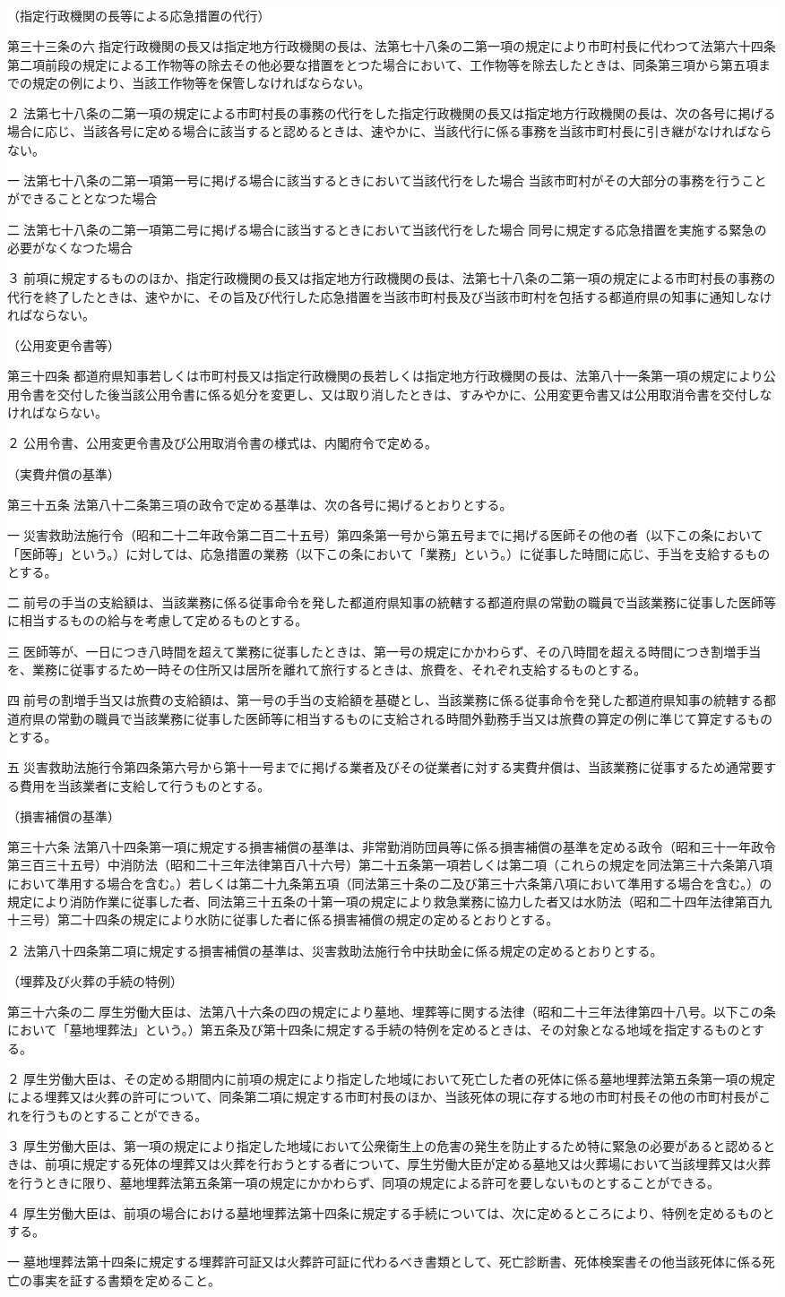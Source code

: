 （指定行政機関の長等による応急措置の代行）

第三十三条の六 指定行政機関の長又は指定地方行政機関の長は、法第七十八条の二第一項の規定により市町村長に代わつて法第六十四条第二項前段の規定による工作物等の除去その他必要な措置をとつた場合において、工作物等を除去したときは、同条第三項から第五項までの規定の例により、当該工作物等を保管しなければならない。

２ 法第七十八条の二第一項の規定による市町村長の事務の代行をした指定行政機関の長又は指定地方行政機関の長は、次の各号に掲げる場合に応じ、当該各号に定める場合に該当すると認めるときは、速やかに、当該代行に係る事務を当該市町村長に引き継がなければならない。

一 法第七十八条の二第一項第一号に掲げる場合に該当するときにおいて当該代行をした場合 当該市町村がその大部分の事務を行うことができることとなつた場合

二 法第七十八条の二第一項第二号に掲げる場合に該当するときにおいて当該代行をした場合 同号に規定する応急措置を実施する緊急の必要がなくなつた場合

３ 前項に規定するもののほか、指定行政機関の長又は指定地方行政機関の長は、法第七十八条の二第一項の規定による市町村長の事務の代行を終了したときは、速やかに、その旨及び代行した応急措置を当該市町村長及び当該市町村を包括する都道府県の知事に通知しなければならない。

（公用変更令書等）

第三十四条 都道府県知事若しくは市町村長又は指定行政機関の長若しくは指定地方行政機関の長は、法第八十一条第一項の規定により公用令書を交付した後当該公用令書に係る処分を変更し、又は取り消したときは、すみやかに、公用変更令書又は公用取消令書を交付しなければならない。

２ 公用令書、公用変更令書及び公用取消令書の様式は、内閣府令で定める。

（実費弁償の基準）

第三十五条 法第八十二条第三項の政令で定める基準は、次の各号に掲げるとおりとする。

一 災害救助法施行令（昭和二十二年政令第二百二十五号）第四条第一号から第五号までに掲げる医師その他の者（以下この条において「医師等」という。）に対しては、応急措置の業務（以下この条において「業務」という。）に従事した時間に応じ、手当を支給するものとする。

二 前号の手当の支給額は、当該業務に係る従事命令を発した都道府県知事の統轄する都道府県の常勤の職員で当該業務に従事した医師等に相当するものの給与を考慮して定めるものとする。

三 医師等が、一日につき八時間を超えて業務に従事したときは、第一号の規定にかかわらず、その八時間を超える時間につき割増手当を、業務に従事するため一時その住所又は居所を離れて旅行するときは、旅費を、それぞれ支給するものとする。

四 前号の割増手当又は旅費の支給額は、第一号の手当の支給額を基礎とし、当該業務に係る従事命令を発した都道府県知事の統轄する都道府県の常勤の職員で当該業務に従事した医師等に相当するものに支給される時間外勤務手当又は旅費の算定の例に準じて算定するものとする。

五 災害救助法施行令第四条第六号から第十一号までに掲げる業者及びその従業者に対する実費弁償は、当該業務に従事するため通常要する費用を当該業者に支給して行うものとする。

（損害補償の基準）

第三十六条 法第八十四条第一項に規定する損害補償の基準は、非常勤消防団員等に係る損害補償の基準を定める政令（昭和三十一年政令第三百三十五号）中消防法（昭和二十三年法律第百八十六号）第二十五条第一項若しくは第二項（これらの規定を同法第三十六条第八項において準用する場合を含む。）若しくは第二十九条第五項（同法第三十条の二及び第三十六条第八項において準用する場合を含む。）の規定により消防作業に従事した者、同法第三十五条の十第一項の規定により救急業務に協力した者又は水防法（昭和二十四年法律第百九十三号）第二十四条の規定により水防に従事した者に係る損害補償の規定の定めるとおりとする。

２ 法第八十四条第二項に規定する損害補償の基準は、災害救助法施行令中扶助金に係る規定の定めるとおりとする。

（埋葬及び火葬の手続の特例）

第三十六条の二 厚生労働大臣は、法第八十六条の四の規定により墓地、埋葬等に関する法律（昭和二十三年法律第四十八号。以下この条において「墓地埋葬法」という。）第五条及び第十四条に規定する手続の特例を定めるときは、その対象となる地域を指定するものとする。

２ 厚生労働大臣は、その定める期間内に前項の規定により指定した地域において死亡した者の死体に係る墓地埋葬法第五条第一項の規定による埋葬又は火葬の許可について、同条第二項に規定する市町村長のほか、当該死体の現に存する地の市町村長その他の市町村長がこれを行うものとすることができる。

３ 厚生労働大臣は、第一項の規定により指定した地域において公衆衛生上の危害の発生を防止するため特に緊急の必要があると認めるときは、前項に規定する死体の埋葬又は火葬を行おうとする者について、厚生労働大臣が定める墓地又は火葬場において当該埋葬又は火葬を行うときに限り、墓地埋葬法第五条第一項の規定にかかわらず、同項の規定による許可を要しないものとすることができる。

４ 厚生労働大臣は、前項の場合における墓地埋葬法第十四条に規定する手続については、次に定めるところにより、特例を定めるものとする。

一 墓地埋葬法第十四条に規定する埋葬許可証又は火葬許可証に代わるべき書類として、死亡診断書、死体検案書その他当該死体に係る死亡の事実を証する書類を定めること。
